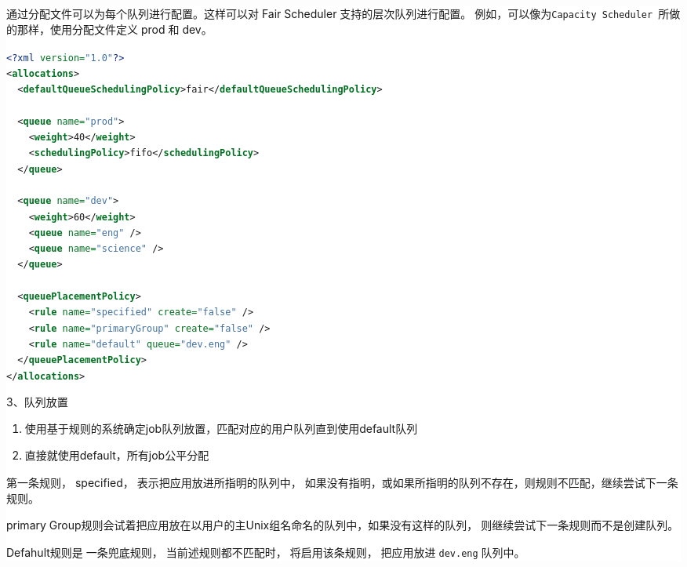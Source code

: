 通过分配文件可以为每个队列进行配置。这样可以对 Fair Scheduler 支持的层次队列进行配置。 例如，可以像为`Capacity Scheduler `所做的那样，使用分配文件定义 prod 和 dev。

```xml
<?xml version="1.0"?>
<allocations>
  <defaultQueueSchedulingPolicy>fair</defaultQueueSchedulingPolicy>

  <queue name="prod">
    <weight>40</weight>
    <schedulingPolicy>fifo</schedulingPolicy>
  </queue>

  <queue name="dev">
    <weight>60</weight>
    <queue name="eng" /> 
    <queue name="science" />
  </queue>

  <queuePlacementPolicy>
    <rule name="specified" create="false" />
    <rule name="primaryGroup" create="false" />
    <rule name="default" queue="dev.eng" />
  </queuePlacementPolicy>
</allocations>
```

3、队列放置

1) 使用基于规则的系统确定job队列放置，匹配对应的用户队列直到使用default队列

2) 直接就使用default，所有job公平分配

第一条规则， specified， 表示把应用放进所指明的队列中， 如果没有指明，或如果所指明的队列不存在，则规则不匹配，继续尝试下一条规则。

primary Group规则会试着把应用放在以用户的主Unix组名命名的队列中，如果没有这样的队列， 则继续尝试下一条规则而不是创建队列。

Defahult规则是 一条兜底规则， 当前述规则都不匹配时， 将启用该条规则， 把应用放进 `dev.eng` 队列中。